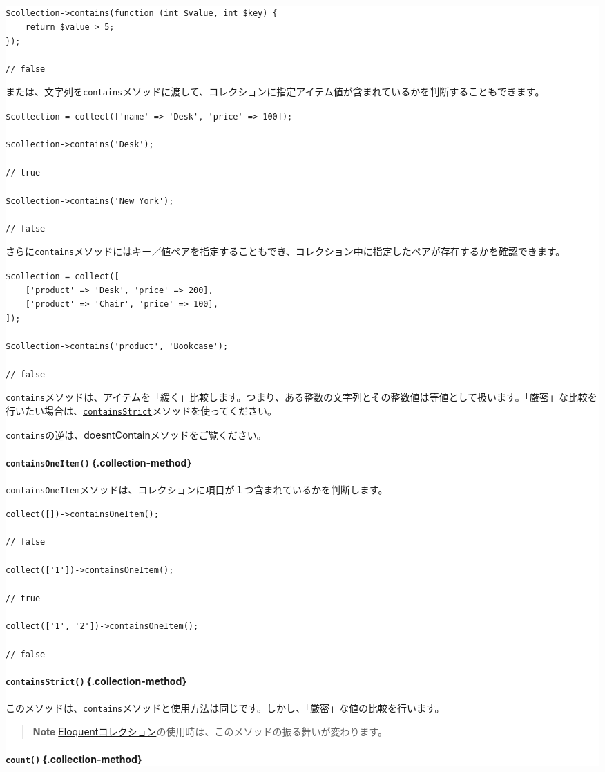     $collection->contains(function (int $value, int $key) {
        return $value > 5;
    });

    // false

または、文字列を`contains`メソッドに渡して、コレクションに指定アイテム値が含まれているかを判断することもできます。

    $collection = collect(['name' => 'Desk', 'price' => 100]);

    $collection->contains('Desk');

    // true

    $collection->contains('New York');

    // false

さらに`contains`メソッドにはキー／値ペアを指定することもでき、コレクション中に指定したペアが存在するかを確認できます。

    $collection = collect([
        ['product' => 'Desk', 'price' => 200],
        ['product' => 'Chair', 'price' => 100],
    ]);

    $collection->contains('product', 'Bookcase');

    // false

`contains`メソッドは、アイテムを「緩く」比較します。つまり、ある整数の文字列とその整数値は等値として扱います。「厳密」な比較を行いたい場合は、[`containsStrict`](#method-containsstrict)メソッドを使ってください。

`contains`の逆は、[doesntContain](#method-doesntcontain)メソッドをご覧ください。

<a name="method-containsoneitem"></a>
#### `containsOneItem()` {.collection-method}

`containsOneItem`メソッドは、コレクションに項目が１つ含まれているかを判断します。

    collect([])->containsOneItem();

    // false

    collect(['1'])->containsOneItem();

    // true

    collect(['1', '2'])->containsOneItem();

    // false

<a name="method-containsstrict"></a>
#### `containsStrict()` {.collection-method}

このメソッドは、[`contains`](#method-contains)メソッドと使用方法は同じです。しかし、「厳密」な値の比較を行います。

> **Note**
> [Eloquentコレクション](/docs/{{version}}/eloquent-collections#method-contains)の使用時は、このメソッドの振る舞いが変わります。

<a name="method-count"></a>
#### `count()` {.collection-method}
